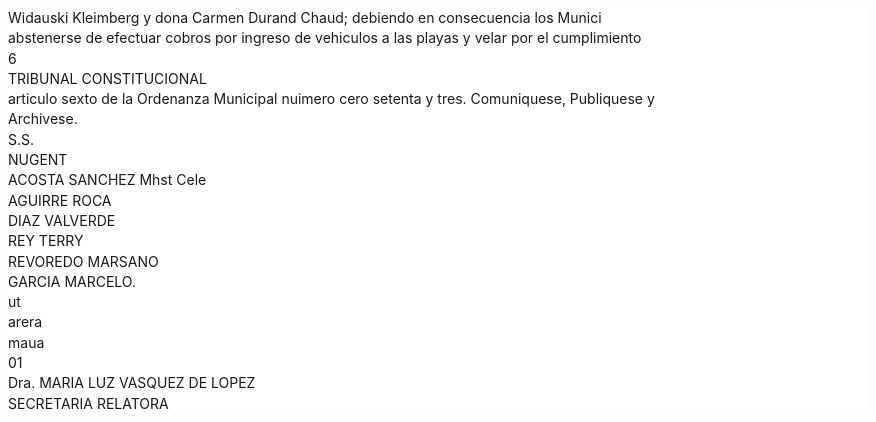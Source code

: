 Widauski Kleimberg y dona Carmen Durand Chaud; debiendo en consecuencia los Munici  
abstenerse de efectuar cobros por ingreso de vehiculos a las playas y velar por el cumplimiento  
6  
TRIBUNAL CONSTITUCIONAL  
articulo sexto de la Ordenanza Municipal nuimero cero setenta y tres. Comuniquese, Publiquese y  
Archivese.  
S.S.  
NUGENT  
ACOSTA SANCHEZ Mhst Cele  
AGUIRRE ROCA  
DIAZ VALVERDE  
REY TERRY  
REVOREDO MARSANO  
GARCIA MARCELO.  
ut  
arera  
maua  
01  
Dra. MARIA LUZ VASQUEZ DE LOPEZ  
SECRETARIA RELATORA